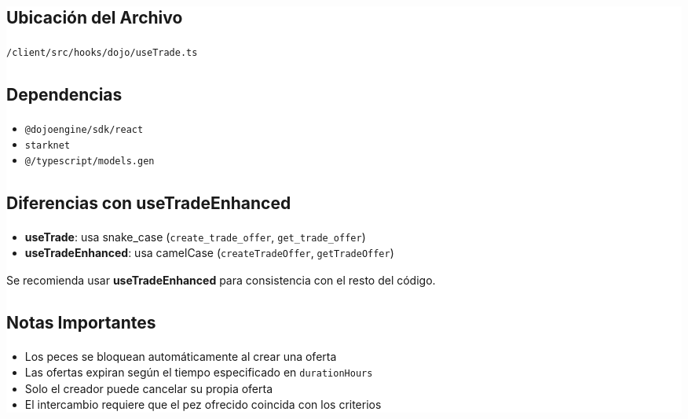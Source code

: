 ## Ubicación del Archivo

`/client/src/hooks/dojo/useTrade.ts`

## Dependencias

- `@dojoengine/sdk/react`
- `starknet`
- `@/typescript/models.gen`

## Diferencias con useTradeEnhanced

- **useTrade**: usa snake_case (`create_trade_offer`, `get_trade_offer`)
- **useTradeEnhanced**: usa camelCase (`createTradeOffer`, `getTradeOffer`)

Se recomienda usar **useTradeEnhanced** para consistencia con el resto del código.

## Notas Importantes

- Los peces se bloquean automáticamente al crear una oferta
- Las ofertas expiran según el tiempo especificado en `durationHours`
- Solo el creador puede cancelar su propia oferta
- El intercambio requiere que el pez ofrecido coincida con los criterios
